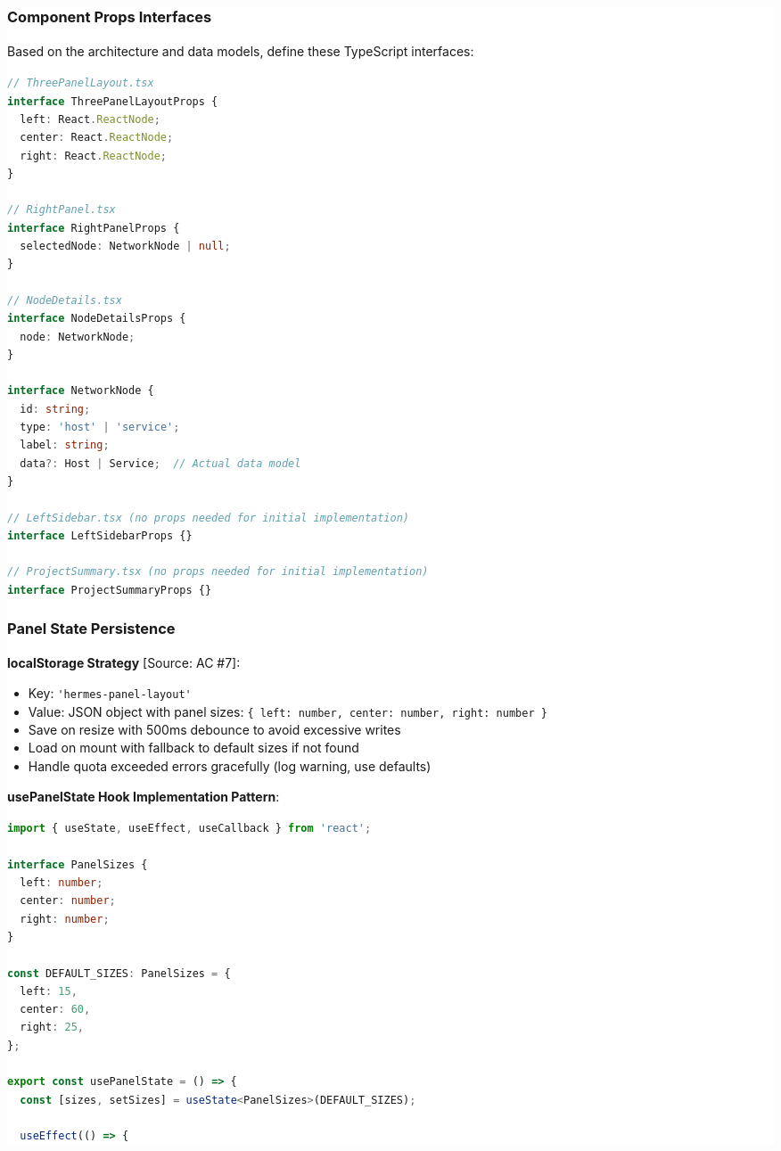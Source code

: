 ### Component Props Interfaces

Based on the architecture and data models, define these TypeScript interfaces:

```typescript
// ThreePanelLayout.tsx
interface ThreePanelLayoutProps {
  left: React.ReactNode;
  center: React.ReactNode;
  right: React.ReactNode;
}

// RightPanel.tsx
interface RightPanelProps {
  selectedNode: NetworkNode | null;
}

// NodeDetails.tsx
interface NodeDetailsProps {
  node: NetworkNode;
}

interface NetworkNode {
  id: string;
  type: 'host' | 'service';
  label: string;
  data?: Host | Service;  // Actual data model
}

// LeftSidebar.tsx (no props needed for initial implementation)
interface LeftSidebarProps {}

// ProjectSummary.tsx (no props needed for initial implementation)
interface ProjectSummaryProps {}
```

### Panel State Persistence

**localStorage Strategy** [Source: AC #7]:
- Key: `'hermes-panel-layout'`
- Value: JSON object with panel sizes: `{ left: number, center: number, right: number }`
- Save on resize with 500ms debounce to avoid excessive writes
- Load on mount with fallback to default sizes if not found
- Handle quota exceeded errors gracefully (log warning, use defaults)

**usePanelState Hook Implementation Pattern**:
```typescript
import { useState, useEffect, useCallback } from 'react';

interface PanelSizes {
  left: number;
  center: number;
  right: number;
}

const DEFAULT_SIZES: PanelSizes = {
  left: 15,
  center: 60,
  right: 25,
};

export const usePanelState = () => {
  const [sizes, setSizes] = useState<PanelSizes>(DEFAULT_SIZES);

  useEffect(() => {
```